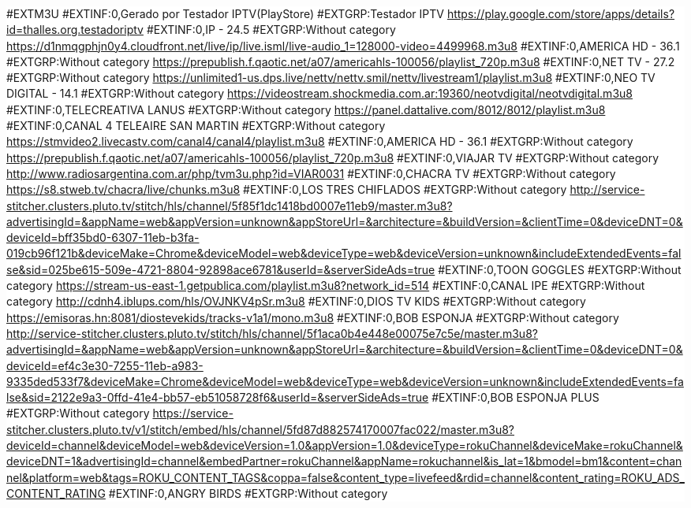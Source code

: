 #EXTM3U
#EXTINF:0,Gerado por Testador IPTV(PlayStore)
#EXTGRP:Testador IPTV
https://play.google.com/store/apps/details?id=thalles.org.testadoriptv
#EXTINF:0,IP - 24.5
#EXTGRP:Without category
https://d1nmqgphjn0y4.cloudfront.net/live/ip/live.isml/live-audio_1=128000-video=4499968.m3u8
#EXTINF:0,AMERICA HD - 36.1
#EXTGRP:Without category
https://prepublish.f.qaotic.net/a07/americahls-100056/playlist_720p.m3u8
#EXTINF:0,NET TV - 27.2
#EXTGRP:Without category
https://unlimited1-us.dps.live/nettv/nettv.smil/nettv/livestream1/playlist.m3u8
#EXTINF:0,NEO TV DIGITAL - 14.1
#EXTGRP:Without category
https://videostream.shockmedia.com.ar:19360/neotvdigital/neotvdigital.m3u8
#EXTINF:0,TELECREATIVA LANUS
#EXTGRP:Without category
https://panel.dattalive.com/8012/8012/playlist.m3u8
#EXTINF:0,CANAL 4 TELEAIRE SAN MARTIN
#EXTGRP:Without category
https://stmvideo2.livecastv.com/canal4/canal4/playlist.m3u8
#EXTINF:0,AMERICA HD - 36.1
#EXTGRP:Without category
https://prepublish.f.qaotic.net/a07/americahls-100056/playlist_720p.m3u8
#EXTINF:0,VIAJAR TV
#EXTGRP:Without category
http://www.radiosargentina.com.ar/php/tvm3u.php?id=VIAR0031
#EXTINF:0,CHACRA TV
#EXTGRP:Without category
https://s8.stweb.tv/chacra/live/chunks.m3u8
#EXTINF:0,LOS TRES CHIFLADOS
#EXTGRP:Without category
http://service-stitcher.clusters.pluto.tv/stitch/hls/channel/5f85f1dc1418bd0007e11eb9/master.m3u8?advertisingId=&appName=web&appVersion=unknown&appStoreUrl=&architecture=&buildVersion=&clientTime=0&deviceDNT=0&deviceId=bff35bd0-6307-11eb-b3fa-019cb96f121b&deviceMake=Chrome&deviceModel=web&deviceType=web&deviceVersion=unknown&includeExtendedEvents=false&sid=025be615-509e-4721-8804-92898ace6781&userId=&serverSideAds=true
#EXTINF:0,TOON GOGGLES
#EXTGRP:Without category
https://stream-us-east-1.getpublica.com/playlist.m3u8?network_id=514
#EXTINF:0,CANAL IPE
#EXTGRP:Without category
http://cdnh4.iblups.com/hls/OVJNKV4pSr.m3u8
#EXTINF:0,DIOS TV KIDS
#EXTGRP:Without category
https://emisoras.hn:8081/diostevekids/tracks-v1a1/mono.m3u8
#EXTINF:0,BOB ESPONJA
#EXTGRP:Without category
http://service-stitcher.clusters.pluto.tv/stitch/hls/channel/5f1aca0b4e448e00075e7c5e/master.m3u8?advertisingId=&appName=web&appVersion=unknown&appStoreUrl=&architecture=&buildVersion=&clientTime=0&deviceDNT=0&deviceId=ef4c3e30-7255-11eb-a983-9335ded533f7&deviceMake=Chrome&deviceModel=web&deviceType=web&deviceVersion=unknown&includeExtendedEvents=false&sid=2122e9a3-0ffd-41e4-bb57-eb51058728f6&userId=&serverSideAds=true
#EXTINF:0,BOB ESPONJA PLUS
#EXTGRP:Without category
https://service-stitcher.clusters.pluto.tv/v1/stitch/embed/hls/channel/5fd87d882574170007fac022/master.m3u8?deviceId=channel&deviceModel=web&deviceVersion=1.0&appVersion=1.0&deviceType=rokuChannel&deviceMake=rokuChannel&deviceDNT=1&advertisingId=channel&embedPartner=rokuChannel&appName=rokuchannel&is_lat=1&bmodel=bm1&content=channel&platform=web&tags=ROKU_CONTENT_TAGS&coppa=false&content_type=livefeed&rdid=channel&content_rating=ROKU_ADS_CONTENT_RATING
#EXTINF:0,ANGRY BIRDS
#EXTGRP:Without category